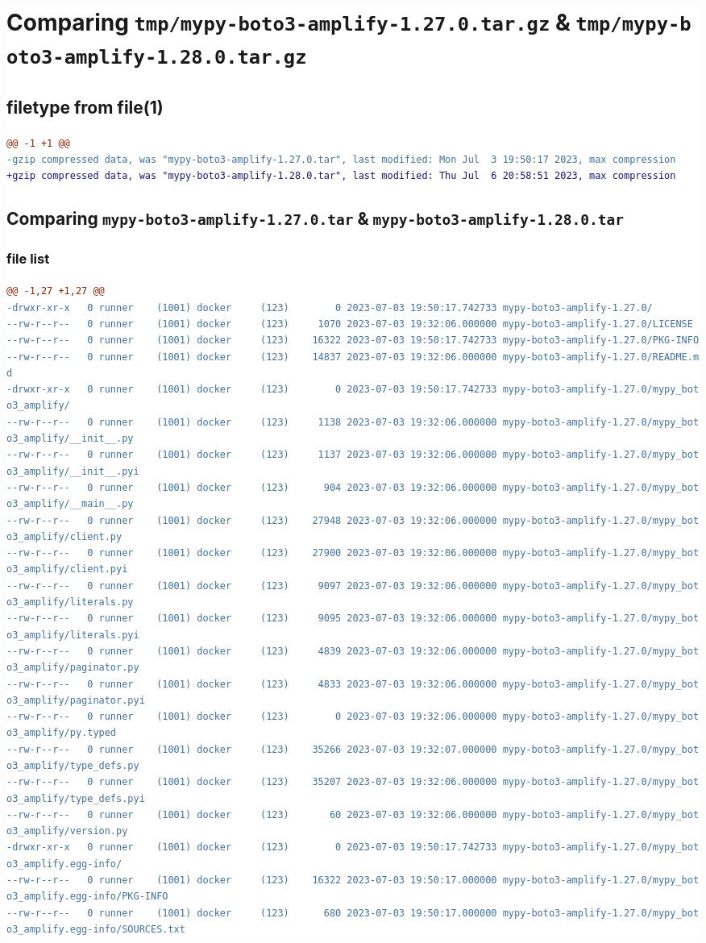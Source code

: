 # Comparing `tmp/mypy-boto3-amplify-1.27.0.tar.gz` & `tmp/mypy-boto3-amplify-1.28.0.tar.gz`

## filetype from file(1)

```diff
@@ -1 +1 @@
-gzip compressed data, was "mypy-boto3-amplify-1.27.0.tar", last modified: Mon Jul  3 19:50:17 2023, max compression
+gzip compressed data, was "mypy-boto3-amplify-1.28.0.tar", last modified: Thu Jul  6 20:58:51 2023, max compression
```

## Comparing `mypy-boto3-amplify-1.27.0.tar` & `mypy-boto3-amplify-1.28.0.tar`

### file list

```diff
@@ -1,27 +1,27 @@
-drwxr-xr-x   0 runner    (1001) docker     (123)        0 2023-07-03 19:50:17.742733 mypy-boto3-amplify-1.27.0/
--rw-r--r--   0 runner    (1001) docker     (123)     1070 2023-07-03 19:32:06.000000 mypy-boto3-amplify-1.27.0/LICENSE
--rw-r--r--   0 runner    (1001) docker     (123)    16322 2023-07-03 19:50:17.742733 mypy-boto3-amplify-1.27.0/PKG-INFO
--rw-r--r--   0 runner    (1001) docker     (123)    14837 2023-07-03 19:32:06.000000 mypy-boto3-amplify-1.27.0/README.md
-drwxr-xr-x   0 runner    (1001) docker     (123)        0 2023-07-03 19:50:17.742733 mypy-boto3-amplify-1.27.0/mypy_boto3_amplify/
--rw-r--r--   0 runner    (1001) docker     (123)     1138 2023-07-03 19:32:06.000000 mypy-boto3-amplify-1.27.0/mypy_boto3_amplify/__init__.py
--rw-r--r--   0 runner    (1001) docker     (123)     1137 2023-07-03 19:32:06.000000 mypy-boto3-amplify-1.27.0/mypy_boto3_amplify/__init__.pyi
--rw-r--r--   0 runner    (1001) docker     (123)      904 2023-07-03 19:32:06.000000 mypy-boto3-amplify-1.27.0/mypy_boto3_amplify/__main__.py
--rw-r--r--   0 runner    (1001) docker     (123)    27948 2023-07-03 19:32:06.000000 mypy-boto3-amplify-1.27.0/mypy_boto3_amplify/client.py
--rw-r--r--   0 runner    (1001) docker     (123)    27900 2023-07-03 19:32:06.000000 mypy-boto3-amplify-1.27.0/mypy_boto3_amplify/client.pyi
--rw-r--r--   0 runner    (1001) docker     (123)     9097 2023-07-03 19:32:06.000000 mypy-boto3-amplify-1.27.0/mypy_boto3_amplify/literals.py
--rw-r--r--   0 runner    (1001) docker     (123)     9095 2023-07-03 19:32:06.000000 mypy-boto3-amplify-1.27.0/mypy_boto3_amplify/literals.pyi
--rw-r--r--   0 runner    (1001) docker     (123)     4839 2023-07-03 19:32:06.000000 mypy-boto3-amplify-1.27.0/mypy_boto3_amplify/paginator.py
--rw-r--r--   0 runner    (1001) docker     (123)     4833 2023-07-03 19:32:06.000000 mypy-boto3-amplify-1.27.0/mypy_boto3_amplify/paginator.pyi
--rw-r--r--   0 runner    (1001) docker     (123)        0 2023-07-03 19:32:06.000000 mypy-boto3-amplify-1.27.0/mypy_boto3_amplify/py.typed
--rw-r--r--   0 runner    (1001) docker     (123)    35266 2023-07-03 19:32:07.000000 mypy-boto3-amplify-1.27.0/mypy_boto3_amplify/type_defs.py
--rw-r--r--   0 runner    (1001) docker     (123)    35207 2023-07-03 19:32:06.000000 mypy-boto3-amplify-1.27.0/mypy_boto3_amplify/type_defs.pyi
--rw-r--r--   0 runner    (1001) docker     (123)       60 2023-07-03 19:32:06.000000 mypy-boto3-amplify-1.27.0/mypy_boto3_amplify/version.py
-drwxr-xr-x   0 runner    (1001) docker     (123)        0 2023-07-03 19:50:17.742733 mypy-boto3-amplify-1.27.0/mypy_boto3_amplify.egg-info/
--rw-r--r--   0 runner    (1001) docker     (123)    16322 2023-07-03 19:50:17.000000 mypy-boto3-amplify-1.27.0/mypy_boto3_amplify.egg-info/PKG-INFO
--rw-r--r--   0 runner    (1001) docker     (123)      680 2023-07-03 19:50:17.000000 mypy-boto3-amplify-1.27.0/mypy_boto3_amplify.egg-info/SOURCES.txt
```